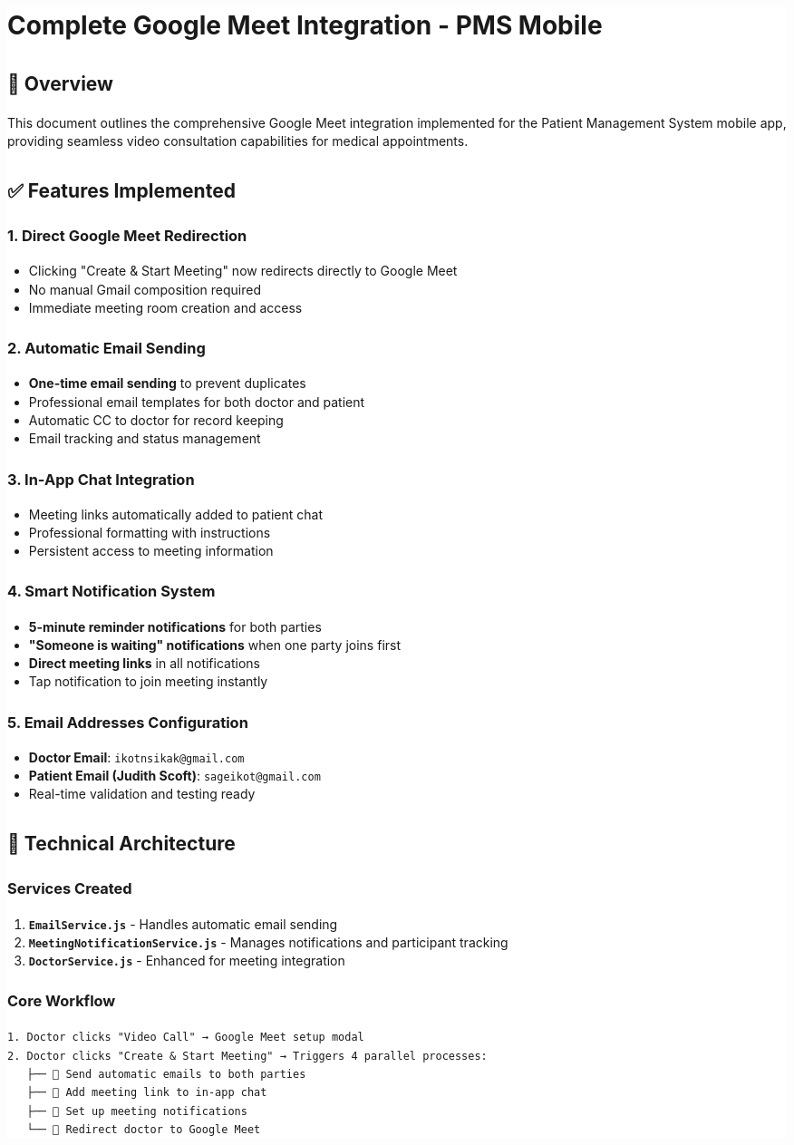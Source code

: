 # Complete Google Meet Integration - PMS Mobile

## 🚀 Overview
This document outlines the comprehensive Google Meet integration implemented for the Patient Management System mobile app, providing seamless video consultation capabilities for medical appointments.

## ✅ Features Implemented

### 1. **Direct Google Meet Redirection**
- Clicking "Create & Start Meeting" now redirects directly to Google Meet
- No manual Gmail composition required
- Immediate meeting room creation and access

### 2. **Automatic Email Sending**
- **One-time email sending** to prevent duplicates
- Professional email templates for both doctor and patient
- Automatic CC to doctor for record keeping
- Email tracking and status management

### 3. **In-App Chat Integration**
- Meeting links automatically added to patient chat
- Professional formatting with instructions
- Persistent access to meeting information

### 4. **Smart Notification System**
- **5-minute reminder notifications** for both parties
- **"Someone is waiting" notifications** when one party joins first
- **Direct meeting links** in all notifications
- Tap notification to join meeting instantly

### 5. **Email Addresses Configuration**
- **Doctor Email**: `ikotnsikak@gmail.com`
- **Patient Email (Judith Scoft)**: `sageikot@gmail.com`
- Real-time validation and testing ready

## 🔧 Technical Architecture

### Services Created
1. **`EmailService.js`** - Handles automatic email sending
2. **`MeetingNotificationService.js`** - Manages notifications and participant tracking
3. **`DoctorService.js`** - Enhanced for meeting integration

### Core Workflow
```
1. Doctor clicks "Video Call" → Google Meet setup modal
2. Doctor clicks "Create & Start Meeting" → Triggers 4 parallel processes:
   ├── 📧 Send automatic emails to both parties
   ├── 💬 Add meeting link to in-app chat
   ├── 🔔 Set up meeting notifications
   └── 🔗 Redirect doctor to Google Meet
```
